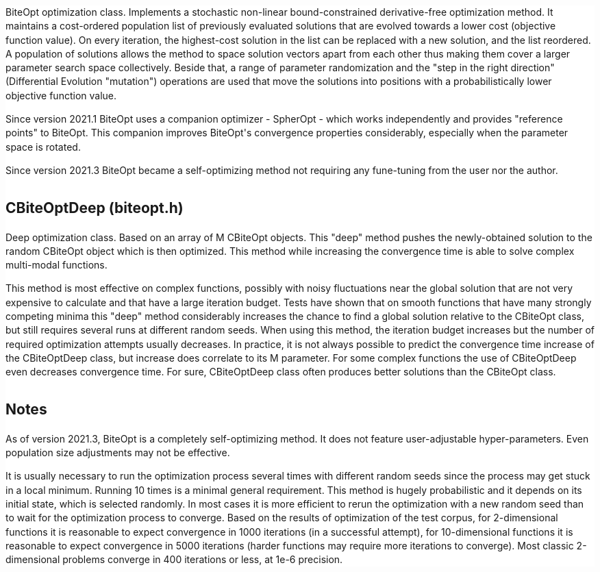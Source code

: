 BiteOpt optimization class. Implements a stochastic non-linear
bound-constrained derivative-free optimization method. It maintains a
cost-ordered population list of previously evaluated solutions that are
evolved towards a lower cost (objective function value). On every iteration,
the highest-cost solution in the list can be replaced with a new solution, and
the list reordered. A population of solutions allows the method to space
solution vectors apart from each other thus making them cover a larger
parameter search space collectively. Beside that, a range of parameter
randomization and the "step in the right direction" (Differential Evolution
"mutation") operations are used that move the solutions into positions with a
probabilistically lower objective function value.

Since version 2021.1 BiteOpt uses a companion optimizer - SpherOpt - which
works independently and provides "reference points" to BiteOpt. This companion
improves BiteOpt's convergence properties considerably, especially when the
parameter space is rotated.

Since version 2021.3 BiteOpt became a self-optimizing method not requiring any
fune-tuning from the user nor the author.

## CBiteOptDeep (biteopt.h) ##

Deep optimization class. Based on an array of M CBiteOpt objects. This "deep"
method pushes the newly-obtained solution to the random CBiteOpt object which
is then optimized. This method while increasing the convergence time is able
to solve complex multi-modal functions.

This method is most effective on complex functions, possibly with noisy
fluctuations near the global solution that are not very expensive to calculate
and that have a large iteration budget. Tests have shown that on smooth
functions that have many strongly competing minima this "deep" method
considerably increases the chance to find a global solution relative to the
CBiteOpt class, but still requires several runs at different random seeds.
When using this method, the iteration budget increases but the number of
required optimization attempts usually decreases. In practice, it is not
always possible to predict the convergence time increase of the CBiteOptDeep
class, but increase does correlate to its M parameter. For some complex
functions the use of CBiteOptDeep even decreases convergence time. For sure,
CBiteOptDeep class often produces better solutions than the CBiteOpt class.

## Notes ##

As of version 2021.3, BiteOpt is a completely self-optimizing method. It does
not feature user-adjustable hyper-parameters. Even population size adjustments
may not be effective.

It is usually necessary to run the optimization process several times with
different random seeds since the process may get stuck in a local minimum.
Running 10 times is a minimal general requirement. This method is hugely
probabilistic and it depends on its initial state, which is selected randomly.
In most cases it is more efficient to rerun the optimization with a new random
seed than to wait for the optimization process to converge. Based on the
results of optimization of the test corpus, for 2-dimensional functions it is
reasonable to expect convergence in 1000 iterations (in a successful attempt),
for 10-dimensional functions it is reasonable to expect convergence in 5000
iterations (harder functions may require more iterations to converge). Most
classic 2-dimensional problems converge in 400 iterations or less, at 1e-6
precision.
